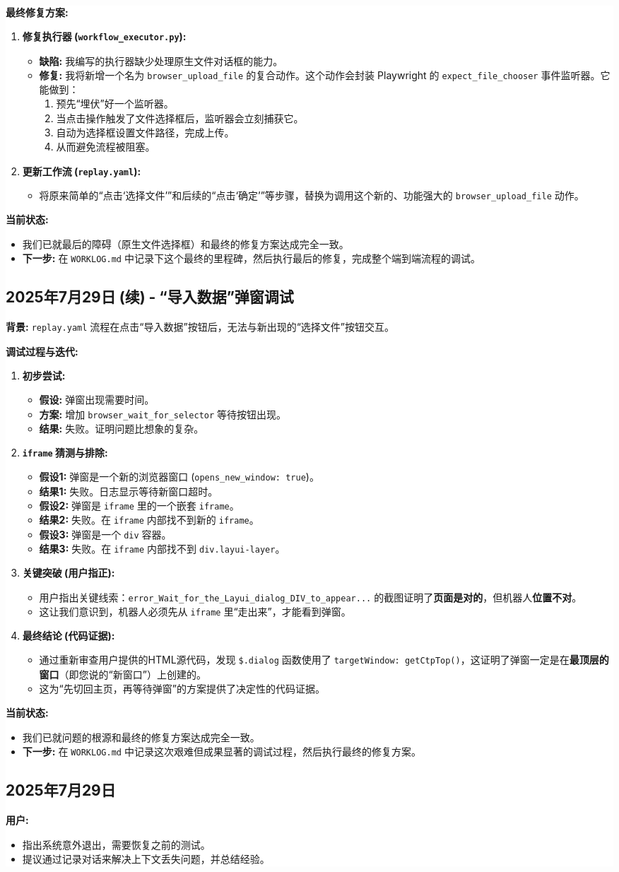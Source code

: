 **最终修复方案:**

1.  **修复执行器 (`workflow_executor.py`):**
    *   **缺陷:** 我编写的执行器缺少处理原生文件对话框的能力。
    *   **修复:** 我将新增一个名为 `browser_upload_file` 的复合动作。这个动作会封装 Playwright 的 `expect_file_chooser` 事件监听器。它能做到：
        1.  预先“埋伏”好一个监听器。
        2.  当点击操作触发了文件选择框后，监听器会立刻捕获它。
        3.  自动为选择框设置文件路径，完成上传。
        4.  从而避免流程被阻塞。

2.  **更新工作流 (`replay.yaml`):**
    *   将原来简单的“点击‘选择文件’”和后续的“点击‘确定’”等步骤，替换为调用这个新的、功能强大的 `browser_upload_file` 动作。

**当前状态:**
*   我们已就最后的障碍（原生文件选择框）和最终的修复方案达成完全一致。
*   **下一步:** 在 `WORKLOG.md` 中记录下这个最终的里程碑，然后执行最后的修复，完成整个端到端流程的调试。


## 2025年7月29日 (续) - “导入数据”弹窗调试

**背景:** `replay.yaml` 流程在点击“导入数据”按钮后，无法与新出现的“选择文件”按钮交互。

**调试过程与迭代:**

1.  **初步尝试:**
    *   **假设:** 弹窗出现需要时间。
    *   **方案:** 增加 `browser_wait_for_selector` 等待按钮出现。
    *   **结果:** 失败。证明问题比想象的复杂。

2.  **`iframe` 猜测与排除:**
    *   **假设1:** 弹窗是一个新的浏览器窗口 (`opens_new_window: true`)。
    *   **结果1:** 失败。日志显示等待新窗口超时。
    *   **假设2:** 弹窗是 `iframe` 里的一个嵌套 `iframe`。
    *   **结果2:** 失败。在 `iframe` 内部找不到新的 `iframe`。
    *   **假设3:** 弹窗是一个 `div` 容器。
    *   **结果3:** 失败。在 `iframe` 内部找不到 `div.layui-layer`。

3.  **关键突破 (用户指正):**
    *   用户指出关键线索：`error_Wait_for_the_Layui_dialog_DIV_to_appear...` 的截图证明了**页面是对的**，但机器人**位置不对**。
    *   这让我们意识到，机器人必须先从 `iframe` 里“走出来”，才能看到弹窗。

4.  **最终结论 (代码证据):**
    *   通过重新审查用户提供的HTML源代码，发现 `$.dialog` 函数使用了 `targetWindow: getCtpTop()`，这证明了弹窗一定是在**最顶层的窗口**（即您说的“新窗口”）上创建的。
    *   这为“先切回主页，再等待弹窗”的方案提供了决定性的代码证据。

**当前状态:**
*   我们已就问题的根源和最终的修复方案达成完全一致。
*   **下一步:** 在 `WORKLOG.md` 中记录这次艰难但成果显著的调试过程，然后执行最终的修复方案。


## 2025年7月29日

**用户:**
- 指出系统意外退出，需要恢复之前的测试。
- 提议通过记录对话来解决上下文丢失问题，并总结经验。
